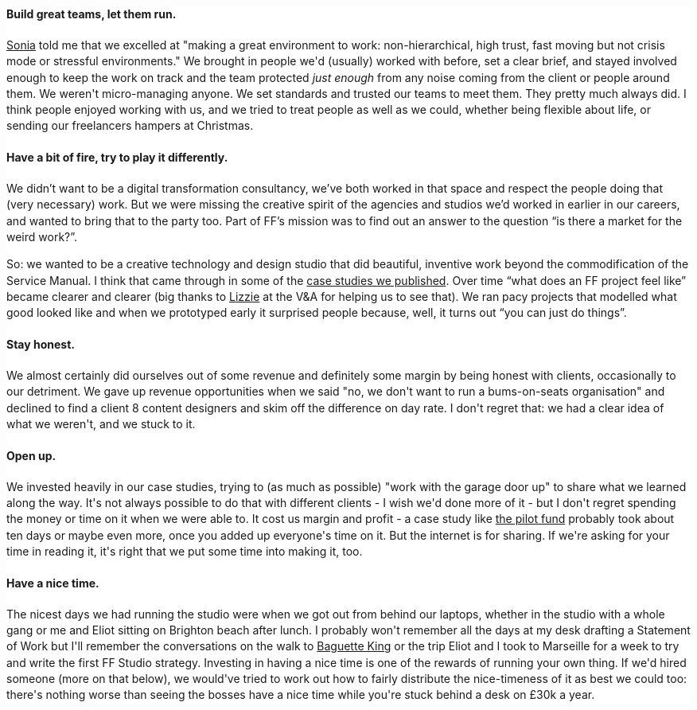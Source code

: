 #### Build great teams, let them run. 
[Sonia](https://soniaturcotte.com/) told me that we excelled at "making a great environment to work: non-hierarchical, high trust, fast moving but not crisis mode or stressful environments." We brought in people we'd (usually) worked with before, set a clear brief, and stayed involved enough to keep the work on track and the team protected *just enough* from any noise coming from the client or people around them. We weren't micro-managing anyone. We set standards and trusted our teams to meet them. They pretty much always did. I think people enjoyed working with us, and we tried to treat people as well as we could, whether being flexible about life, or sending our freelancers hampers at Christmas.

#### Have a bit of fire, try to play it differently. 
We didn’t want to be a digital transformation consultancy, we’ve both worked in that space and respect the people doing that (very necessary) work. But we were missing the creative spirit of the agencies and studios we’d worked in earlier in our careers, and wanted to bring that to the party too. Part of FF’s mission was to find out an answer to the question “is there a market for the weird work?”.

So: we wanted to be a creative technology and design studio that did beautiful, inventive work beyond the commodification of the Service Manual. I think that came through in some of the [case studies we published](https://www.ff.studio/projects/grants). Over time “what does an FF project feel like” became clearer and clearer (big thanks to [Lizzie](https://uk.linkedin.com/in/lizzie-hines-13b840b7) at the V&A for helping us to see that). We ran pacy projects that modelled what good looked like and when we prototyped early it surprised people because, well, it turns out “you can just do things”.

#### Stay honest. 
We almost certainly did ourselves out of some revenue and definitely some margin by being honest with clients, occasionally to our detriment. We gave up revenue opportunities when we said "no, we don't want to run a bums-on-seats organisation" and declined to find a client 8 content designers and skim off the difference on day rate. I don't regret that: we had a clear idea of what we weren't, and we stuck to it.

#### Open up.
We invested heavily in our case studies, trying to (as much as possible) "work with the garage door up" to share what we learned along the way. It's not always possible to do that with different clients - I wish we'd done more of it - but I don't regret spending the money or time on it when we were able to. It cost us margin and profit - a case study like [the pilot fund](https://www.ff.studio/projects/sport-england) probably took about ten days or maybe even more, once you added up everyone's time on it. But the internet is for sharing. If we're asking for your time in reading it, it's right that we put some time into making it, too.

#### Have a nice time.
The nicest days we had running the studio were when we got out from behind our laptops, whether in the studio with a whole gang or me and Eliot sitting on Brighton beach after lunch. I probably won't remember all the days at my desk drafting a Statement of Work but I'll remember the conversations on the walk to [Baguette King](https://www.instagram.com/thebaguetteking/) or the trip Eliot and I took to Marseille for a week to try and write the first FF Studio strategy. Investing in having a nice time is one of the rewards of running your own thing. If we'd hired someone (more on that below), we would've tried to work out how to fairly distribute the nice-timeness of it as best we could too: there's nothing worse than seeing the bosses have a nice time while you're stuck behind a desk on £30k a year.

